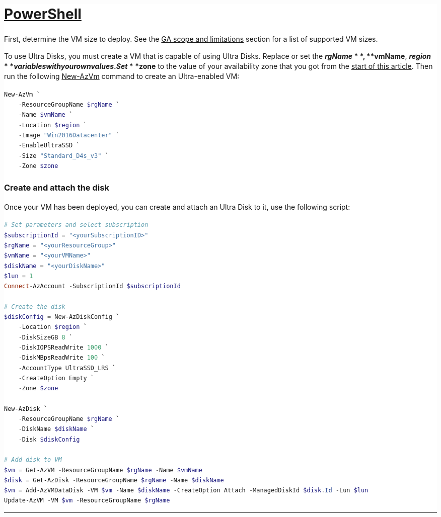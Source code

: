 # [PowerShell](#tab/azure-powershell)

First, determine the VM size to deploy. See the [GA scope and limitations](#ga-scope-and-limitations) section for a list of supported VM sizes.

To use Ultra Disks, you must create a VM that is capable of using Ultra Disks. Replace or set the **$rgName**, **$vmName**, **$region** variables with your own values. Set **$zone** to the value of your availability zone that you got from the [start of this article](#determine-vm-size-and-region-availability). Then run the following [New-AzVm](/powershell/module/az.compute/new-azvm) command to create an Ultra-enabled VM:

```powershell
New-AzVm `
    -ResourceGroupName $rgName `
    -Name $vmName `
    -Location $region `
    -Image "Win2016Datacenter" `
    -EnableUltraSSD `
    -Size "Standard_D4s_v3" `
    -Zone $zone
```

### Create and attach the disk

Once your VM has been deployed, you can create and attach an Ultra Disk to it, use the following script:

```powershell
# Set parameters and select subscription
$subscriptionId = "<yourSubscriptionID>"
$rgName = "<yourResourceGroup>"
$vmName = "<yourVMName>"
$diskName = "<yourDiskName>"
$lun = 1
Connect-AzAccount -SubscriptionId $subscriptionId

# Create the disk
$diskConfig = New-AzDiskConfig `
    -Location $region `
    -DiskSizeGB 8 `
    -DiskIOPSReadWrite 1000 `
    -DiskMBpsReadWrite 100 `
    -AccountType UltraSSD_LRS `
    -CreateOption Empty `
    -Zone $zone

New-AzDisk `
    -ResourceGroupName $rgName `
    -DiskName $diskName `
    -Disk $diskConfig

# Add disk to VM
$vm = Get-AzVM -ResourceGroupName $rgName -Name $vmName
$disk = Get-AzDisk -ResourceGroupName $rgName -Name $diskName
$vm = Add-AzVMDataDisk -VM $vm -Name $diskName -CreateOption Attach -ManagedDiskId $disk.Id -Lun $lun
Update-AzVM -VM $vm -ResourceGroupName $rgName
```

---
